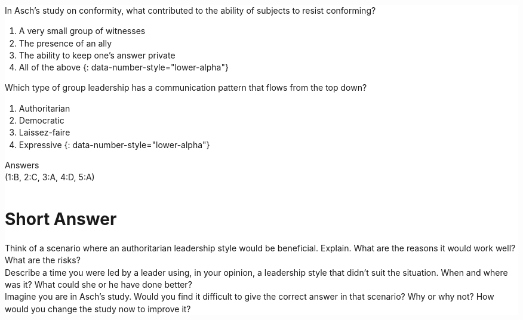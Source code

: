 <div data-type="exercise" class="exercise" data-element-type="section-quiz">
<div data-type="problem" class="problem" markdown="1">
In Asch’s study on conformity, what contributed to the ability of subjects to resist conforming?

1.  A very small group of witnesses
2.  The presence of an ally
3.  The ability to keep one’s answer private
4.  All of the above
{: data-number-style="lower-alpha"}

</div>
</div>

<div data-type="exercise" class="exercise" data-element-type="section-quiz">
<div data-type="problem" class="problem" markdown="1">
Which type of group leadership has a communication pattern that flows from the top down?

1.  Authoritarian
2.  Democratic
3.  Laissez-faire
4.  Expressive
{: data-number-style="lower-alpha"}

</div>
<div data-type="solution" class="solution" markdown="1">
<div data-type="title">
Answers
</div>
(1:B, 2:C, 3:A, 4:D, 5:A)

</div>
</div>

# Short Answer

<div data-type="exercise" class="exercise" data-element-type="short-answer">
<div data-type="problem" class="problem" markdown="1">
Think of a scenario where an authoritarian leadership style would be beneficial. Explain. What are the reasons it would work well? What are the risks?

</div>
</div>

<div data-type="exercise" class="exercise" data-element-type="short-answer">
<div data-type="problem" class="problem" markdown="1">
Describe a time you were led by a leader using, in your opinion, a leadership style that didn’t suit the situation. When and where was it? What could she or he have done better?

</div>
</div>

<div data-type="exercise" class="exercise" data-element-type="short-answer">
<div data-type="problem" class="problem" markdown="1">
Imagine you are in Asch’s study. Would you find it difficult to give the correct answer in that scenario? Why or why not? How would you change the study now to improve it?

